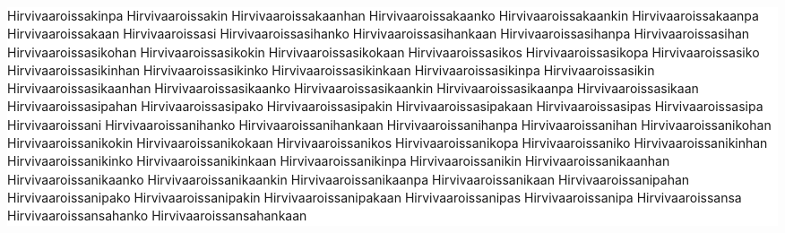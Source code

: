Hirvivaaroissakinpa
Hirvivaaroissakin
Hirvivaaroissakaanhan
Hirvivaaroissakaanko
Hirvivaaroissakaankin
Hirvivaaroissakaanpa
Hirvivaaroissakaan
Hirvivaaroissasi
Hirvivaaroissasihanko
Hirvivaaroissasihankaan
Hirvivaaroissasihanpa
Hirvivaaroissasihan
Hirvivaaroissasikohan
Hirvivaaroissasikokin
Hirvivaaroissasikokaan
Hirvivaaroissasikos
Hirvivaaroissasikopa
Hirvivaaroissasiko
Hirvivaaroissasikinhan
Hirvivaaroissasikinko
Hirvivaaroissasikinkaan
Hirvivaaroissasikinpa
Hirvivaaroissasikin
Hirvivaaroissasikaanhan
Hirvivaaroissasikaanko
Hirvivaaroissasikaankin
Hirvivaaroissasikaanpa
Hirvivaaroissasikaan
Hirvivaaroissasipahan
Hirvivaaroissasipako
Hirvivaaroissasipakin
Hirvivaaroissasipakaan
Hirvivaaroissasipas
Hirvivaaroissasipa
Hirvivaaroissani
Hirvivaaroissanihanko
Hirvivaaroissanihankaan
Hirvivaaroissanihanpa
Hirvivaaroissanihan
Hirvivaaroissanikohan
Hirvivaaroissanikokin
Hirvivaaroissanikokaan
Hirvivaaroissanikos
Hirvivaaroissanikopa
Hirvivaaroissaniko
Hirvivaaroissanikinhan
Hirvivaaroissanikinko
Hirvivaaroissanikinkaan
Hirvivaaroissanikinpa
Hirvivaaroissanikin
Hirvivaaroissanikaanhan
Hirvivaaroissanikaanko
Hirvivaaroissanikaankin
Hirvivaaroissanikaanpa
Hirvivaaroissanikaan
Hirvivaaroissanipahan
Hirvivaaroissanipako
Hirvivaaroissanipakin
Hirvivaaroissanipakaan
Hirvivaaroissanipas
Hirvivaaroissanipa
Hirvivaaroissansa
Hirvivaaroissansahanko
Hirvivaaroissansahankaan